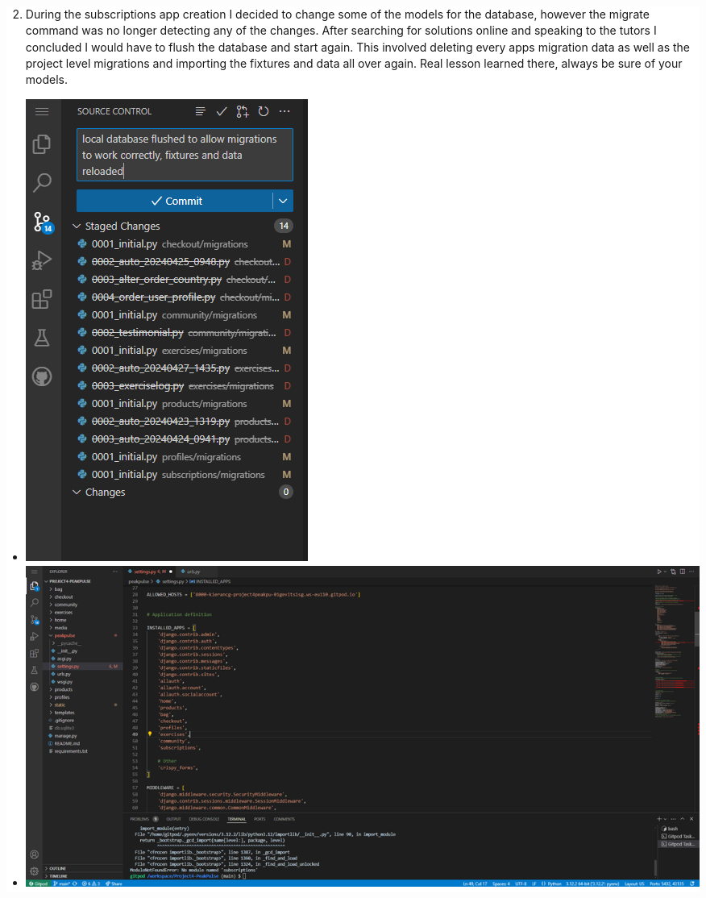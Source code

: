 2. During the subscriptions app creation I decided to change some of the models for the database, however the migrate command was no longer detecting any of the changes. After searching for solutions online and speaking to the tutors I concluded I would have to flush the database and start again. This involved deleting every apps migration data as well as the project level migrations and importing the fixtures and data all over again. Real lesson learned there, always be sure of your models.
- ![Flushing DB](media/readme_images/local-db-flushed.png)
- ![Settings](media/readme_images/settings.png)

